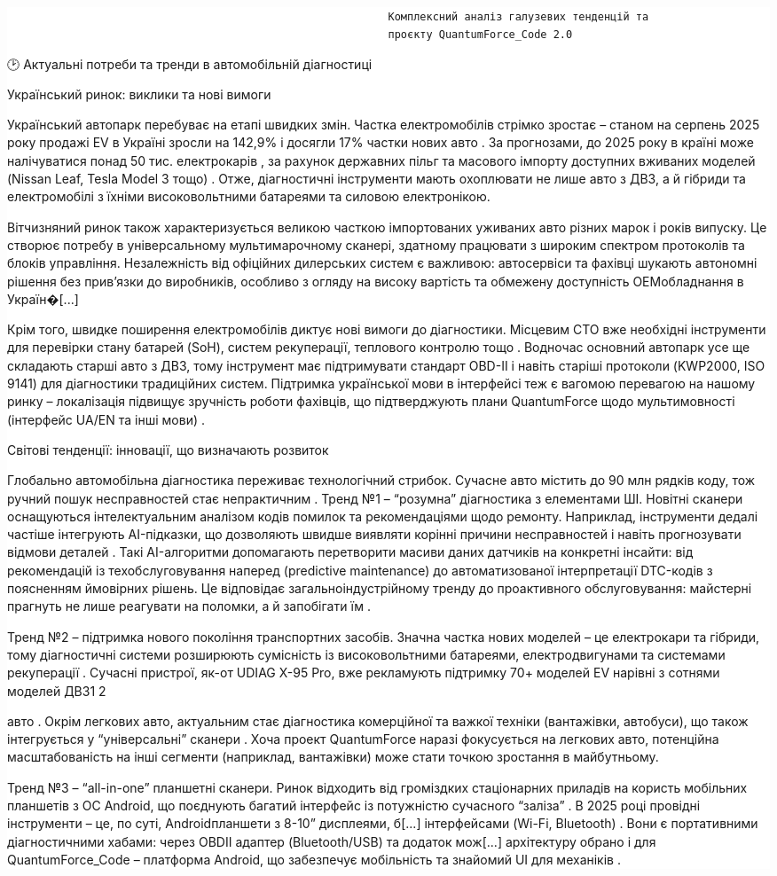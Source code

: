                                                                 Комплексний аналіз галузевих тенденцій та
                                                                проєкту QuantumForce_Code 2.0
🕑 Актуальні потреби та тренди в автомобільній діагностиці

Український ринок: виклики та нові вимоги

Український автопарк перебуває на етапі швидких змін. Частка електромобілів стрімко зростає – станом на серпень 2025 року продажі EV в Україні зросли на 142,9% і досягли 17% частки нових авто . За прогнозами, до 2025 року в країні може налічуватися понад 50 тис. електрокарів , за рахунок державних пільг та масового імпорту доступних вживаних моделей (Nissan Leaf, Tesla Model 3 тощо) . Отже, діагностичні інструменти мають охоплювати не лише авто з ДВЗ, а й гібриди та електромобілі з їхніми високовольтними батареями та силовою електронікою.

Вітчизняний ринок також характеризується великою часткою імпортованих уживаних авто різних марок і років випуску. Це створює потребу в універсальному мультимарочному сканері, здатному працювати з широким спектром протоколів та блоків управління. Незалежність від офіційних дилерських систем є важливою: автосервіси та фахівці шукають автономні рішення без прив’язки до виробників, особливо з огляду на високу вартість та обмежену доступність OEMобладнання в Україн�[...]

Крім того, швидке поширення електромобілів диктує нові вимоги до діагностики. Місцевим СТО вже необхідні інструменти для перевірки стану батарей (SoH), систем рекуперації, теплового контролю тощо . Водночас основний автопарк усе ще складають старші авто з ДВЗ, тому інструмент має підтримувати стандарт OBD-II і навіть старіші протоколи (KWP2000, ISO 9141) для діагностики традиційних систем. Підтримка української мови в інтерфейсі теж є вагомою перевагою на нашому ринку – локалізація підвищує зручність роботи фахівців, що підтверджують плани QuantumForce щодо мультимовності (інтерфейс UA/EN та інші мови) .

Світові тенденції: інновації, що визначають розвиток

Глобально автомобільна діагностика переживає технологічний стрибок. Сучасне авто містить до 90 млн рядків коду, тож ручний пошук несправностей стає непрактичним . Тренд №1 – “розумна” діагностика з елементами ШІ. Новітні сканери оснащуються інтелектуальним аналізом кодів помилок та рекомендаціями щодо ремонту. Наприклад, інструменти дедалі частіше інтегрують AI-підказки, що дозволяють швидше виявляти корінні причини несправностей і навіть прогнозувати відмови деталей . Такі AI-алгоритми допомагають перетворити масиви даних датчиків на конкретні інсайти: від рекомендацій із техобслуговування наперед (predictive maintenance) до автоматизованої інтерпретації DTC-кодів з поясненням ймовірних рішень. Це відповідає загальноіндустрійному тренду до проактивного обслуговування: майстерні прагнуть не лише реагувати на поломки, а й запобігати їм .

Тренд №2 – підтримка нового покоління транспортних засобів. Значна частка нових моделей – це електрокари та гібриди, тому діагностичні системи розширюють сумісність із високовольтними батареями, електродвигунами та системами рекуперації . Сучасні пристрої, як-от UDIAG X-95 Pro, вже рекламують підтримку 70+ моделей EV нарівні з сотнями моделей ДВЗ1 2

авто . Окрім легкових авто, актуальним стає діагностика комерційної та важкої техніки (вантажівки, автобуси), що також інтегрується у “універсальні” сканери . Хоча проект QuantumForce наразі фокусується на легкових авто, потенційна масштабованість на інші сегменти (наприклад, вантажівки) може стати точкою зростання в майбутньому.

Тренд №3 – “all-in-one” планшетні сканери. Ринок відходить від громіздких стаціонарних приладів на користь мобільних планшетів з ОС Android, що поєднують багатий інтерфейс із потужністю сучасного “заліза” . В 2025 році провідні інструменти – це, по суті, Androidпланшети з 8-10” дисплеями, б[...]
інтерфейсами (Wi-Fi, Bluetooth) . Вони є портативними діагностичними хабами: через OBDII адаптер (Bluetooth/USB) та додаток мож[...]
архітектуру обрано і для QuantumForce_Code – платформа Android, що забезпечує мобільність та знайомий UI для механіків .

